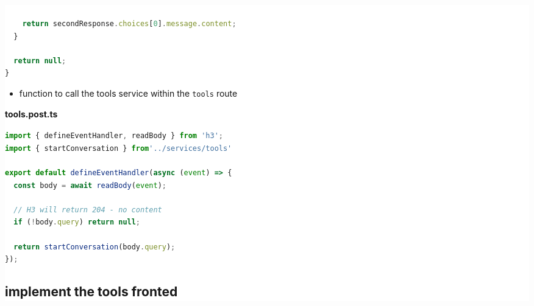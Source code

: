 ```typescript

    return secondResponse.choices[0].message.content;
  }

  return null;
}
```

- function to call the tools service within the `tools` route

__tools.post.ts__
```typescript
import { defineEventHandler, readBody } from 'h3';
import { startConversation } from'../services/tools'

export default defineEventHandler(async (event) => {
  const body = await readBody(event);

  // H3 will return 204 - no content
  if (!body.query) return null;

  return startConversation(body.query);
});
```

## implement the tools fronted

